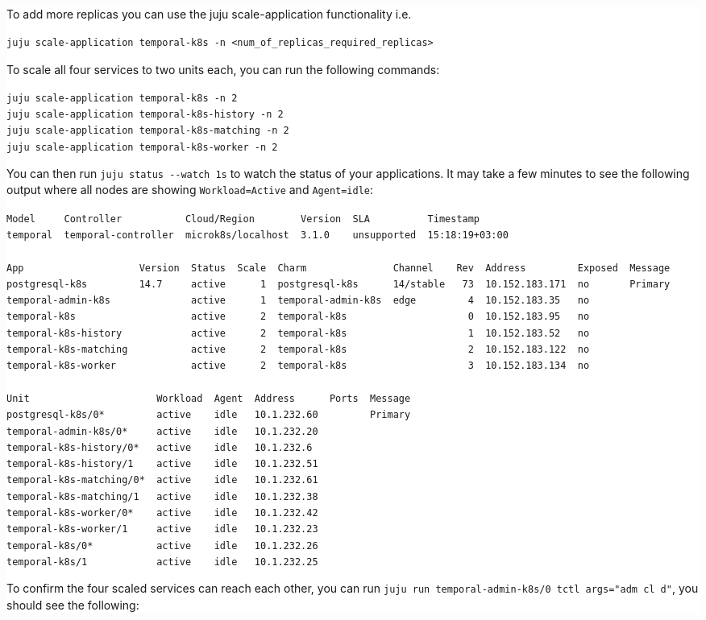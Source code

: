 To add more replicas you can use the juju scale-application functionality i.e.

```
juju scale-application temporal-k8s -n <num_of_replicas_required_replicas>
```

To scale all four services to two units each, you can run the following
commands:

```
juju scale-application temporal-k8s -n 2
juju scale-application temporal-k8s-history -n 2
juju scale-application temporal-k8s-matching -n 2
juju scale-application temporal-k8s-worker -n 2
```

You can then run `juju status --watch 1s` to watch the status of your
applications. It may take a few minutes to see the following output where all
nodes are showing `Workload=Active` and `Agent=idle`:

```
Model     Controller           Cloud/Region        Version  SLA          Timestamp
temporal  temporal-controller  microk8s/localhost  3.1.0    unsupported  15:18:19+03:00

App                    Version  Status  Scale  Charm               Channel    Rev  Address         Exposed  Message
postgresql-k8s         14.7     active      1  postgresql-k8s      14/stable   73  10.152.183.171  no       Primary
temporal-admin-k8s              active      1  temporal-admin-k8s  edge         4  10.152.183.35   no
temporal-k8s                    active      2  temporal-k8s                     0  10.152.183.95   no
temporal-k8s-history            active      2  temporal-k8s                     1  10.152.183.52   no
temporal-k8s-matching           active      2  temporal-k8s                     2  10.152.183.122  no
temporal-k8s-worker             active      2  temporal-k8s                     3  10.152.183.134  no

Unit                      Workload  Agent  Address      Ports  Message
postgresql-k8s/0*         active    idle   10.1.232.60         Primary
temporal-admin-k8s/0*     active    idle   10.1.232.20
temporal-k8s-history/0*   active    idle   10.1.232.6
temporal-k8s-history/1    active    idle   10.1.232.51
temporal-k8s-matching/0*  active    idle   10.1.232.61
temporal-k8s-matching/1   active    idle   10.1.232.38
temporal-k8s-worker/0*    active    idle   10.1.232.42
temporal-k8s-worker/1     active    idle   10.1.232.23
temporal-k8s/0*           active    idle   10.1.232.26
temporal-k8s/1            active    idle   10.1.232.25
```

To confirm the four scaled services can reach each other, you can run
`juju run temporal-admin-k8s/0 tctl args="adm cl d"`, you should see the
following:

